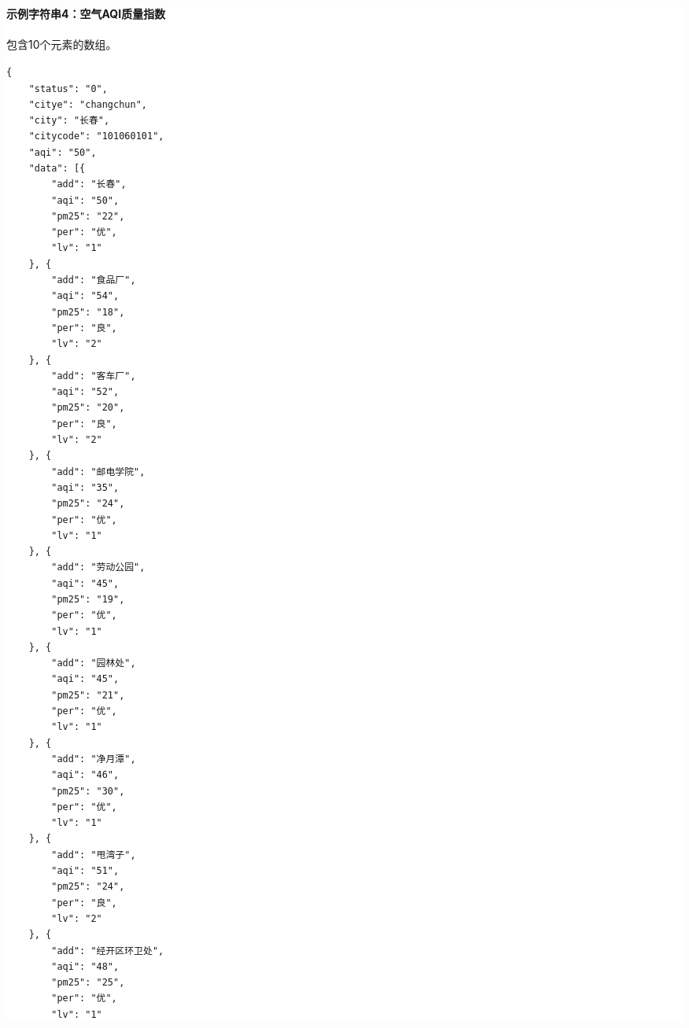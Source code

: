 #### 示例字符串4：空气AQI质量指数

包含10个元素的数组。

	{
		"status": "0",
		"citye": "changchun",
		"city": "长春",
		"citycode": "101060101",
		"aqi": "50",
		"data": [{
			"add": "长春",
			"aqi": "50",
			"pm25": "22",
			"per": "优",
			"lv": "1"
		}, {
			"add": "食品厂",
			"aqi": "54",
			"pm25": "18",
			"per": "良",
			"lv": "2"
		}, {
			"add": "客车厂",
			"aqi": "52",
			"pm25": "20",
			"per": "良",
			"lv": "2"
		}, {
			"add": "邮电学院",
			"aqi": "35",
			"pm25": "24",
			"per": "优",
			"lv": "1"
		}, {
			"add": "劳动公园",
			"aqi": "45",
			"pm25": "19",
			"per": "优",
			"lv": "1"
		}, {
			"add": "园林处",
			"aqi": "45",
			"pm25": "21",
			"per": "优",
			"lv": "1"
		}, {
			"add": "净月潭",
			"aqi": "46",
			"pm25": "30",
			"per": "优",
			"lv": "1"
		}, {
			"add": "甩湾子",
			"aqi": "51",
			"pm25": "24",
			"per": "良",
			"lv": "2"
		}, {
			"add": "经开区环卫处",
			"aqi": "48",
			"pm25": "25",
			"per": "优",
			"lv": "1"